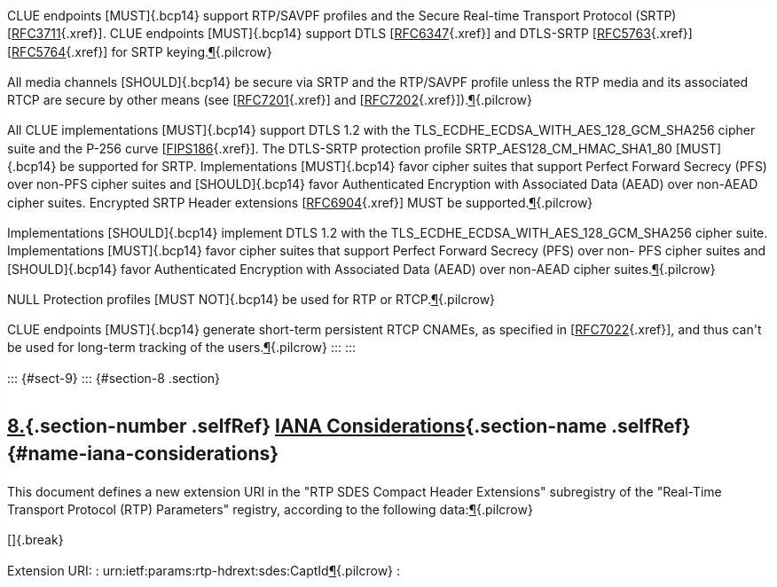 CLUE endpoints [MUST]{.bcp14} support RTP/SAVPF profiles and the Secure
Real-time Transport Protocol (SRTP) \[[RFC3711](#RFC3711){.xref}\]. CLUE
endpoints [MUST]{.bcp14} support DTLS \[[RFC6347](#RFC6347){.xref}\] and
DTLS-SRTP \[[RFC5763](#RFC5763){.xref}\] \[[RFC5764](#RFC5764){.xref}\]
for SRTP keying.[¶](#section-7-1){.pilcrow}

All media channels [SHOULD]{.bcp14} be secure via SRTP and the RTP/SAVPF
profile unless the RTP media and its associated RTCP are secure by other
means (see \[[RFC7201](#RFC7201){.xref}\] and
\[[RFC7202](#RFC7202){.xref}\]).[¶](#section-7-2){.pilcrow}

All CLUE implementations [MUST]{.bcp14} support DTLS 1.2 with the
TLS_ECDHE_ECDSA_WITH_AES_128_GCM_SHA256 cipher suite and the P-256 curve
\[[FIPS186](#FIPS186){.xref}\]. The DTLS-SRTP protection profile
SRTP_AES128_CM_HMAC_SHA1_80 [MUST]{.bcp14} be supported for SRTP.
Implementations [MUST]{.bcp14} favor cipher suites that support Perfect
Forward Secrecy (PFS) over non-PFS cipher suites and [SHOULD]{.bcp14}
favor Authenticated Encryption with Associated Data (AEAD) over non-AEAD
cipher suites. Encrypted SRTP Header extensions
\[[RFC6904](#RFC6904){.xref}\] MUST be
supported.[¶](#section-7-3){.pilcrow}

Implementations [SHOULD]{.bcp14} implement DTLS 1.2 with the
TLS_ECDHE_ECDSA_WITH_AES_128_GCM_SHA256 cipher suite. Implementations
[MUST]{.bcp14} favor cipher suites that support Perfect Forward Secrecy
(PFS) over non- PFS cipher suites and [SHOULD]{.bcp14} favor
Authenticated Encryption with Associated Data (AEAD) over non-AEAD
cipher suites.[¶](#section-7-4){.pilcrow}

NULL Protection profiles [MUST NOT]{.bcp14} be used for RTP or
RTCP.[¶](#section-7-5){.pilcrow}

CLUE endpoints [MUST]{.bcp14} generate short-term persistent RTCP
CNAMEs, as specified in \[[RFC7022](#RFC7022){.xref}\], and thus can\'t
be used for long-term tracking of the users.[¶](#section-7-6){.pilcrow}
:::
:::

::: {#sect-9}
::: {#section-8 .section}
## [8.](#section-8){.section-number .selfRef} [IANA Considerations](#name-iana-considerations){.section-name .selfRef} {#name-iana-considerations}

This document defines a new extension URI in the \"RTP SDES Compact
Header Extensions\" subregistry of the \"Real-Time Transport Protocol
(RTP) Parameters\" registry, according to the following
data:[¶](#section-8-1){.pilcrow}

[]{.break}

Extension URI:
:   urn:ietf:params:rtp-hdrext:sdes:CaptId[¶](#section-8-2.2){.pilcrow}
:   
